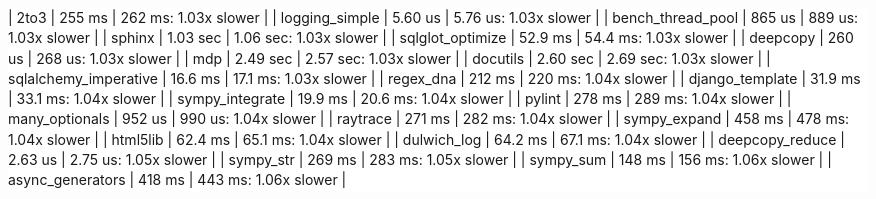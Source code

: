 | 2to3                       | 255 ms                                                                                                            | 262 ms: 1.03x slower                                                                                                  |
| logging_simple             | 5.60 us                                                                                                           | 5.76 us: 1.03x slower                                                                                                 |
| bench_thread_pool          | 865 us                                                                                                            | 889 us: 1.03x slower                                                                                                  |
| sphinx                     | 1.03 sec                                                                                                          | 1.06 sec: 1.03x slower                                                                                                |
| sqlglot_optimize           | 52.9 ms                                                                                                           | 54.4 ms: 1.03x slower                                                                                                 |
| deepcopy                   | 260 us                                                                                                            | 268 us: 1.03x slower                                                                                                  |
| mdp                        | 2.49 sec                                                                                                          | 2.57 sec: 1.03x slower                                                                                                |
| docutils                   | 2.60 sec                                                                                                          | 2.69 sec: 1.03x slower                                                                                                |
| sqlalchemy_imperative      | 16.6 ms                                                                                                           | 17.1 ms: 1.03x slower                                                                                                 |
| regex_dna                  | 212 ms                                                                                                            | 220 ms: 1.04x slower                                                                                                  |
| django_template            | 31.9 ms                                                                                                           | 33.1 ms: 1.04x slower                                                                                                 |
| sympy_integrate            | 19.9 ms                                                                                                           | 20.6 ms: 1.04x slower                                                                                                 |
| pylint                     | 278 ms                                                                                                            | 289 ms: 1.04x slower                                                                                                  |
| many_optionals             | 952 us                                                                                                            | 990 us: 1.04x slower                                                                                                  |
| raytrace                   | 271 ms                                                                                                            | 282 ms: 1.04x slower                                                                                                  |
| sympy_expand               | 458 ms                                                                                                            | 478 ms: 1.04x slower                                                                                                  |
| html5lib                   | 62.4 ms                                                                                                           | 65.1 ms: 1.04x slower                                                                                                 |
| dulwich_log                | 64.2 ms                                                                                                           | 67.1 ms: 1.04x slower                                                                                                 |
| deepcopy_reduce            | 2.63 us                                                                                                           | 2.75 us: 1.05x slower                                                                                                 |
| sympy_str                  | 269 ms                                                                                                            | 283 ms: 1.05x slower                                                                                                  |
| sympy_sum                  | 148 ms                                                                                                            | 156 ms: 1.06x slower                                                                                                  |
| async_generators           | 418 ms                                                                                                            | 443 ms: 1.06x slower                                                                                                  |